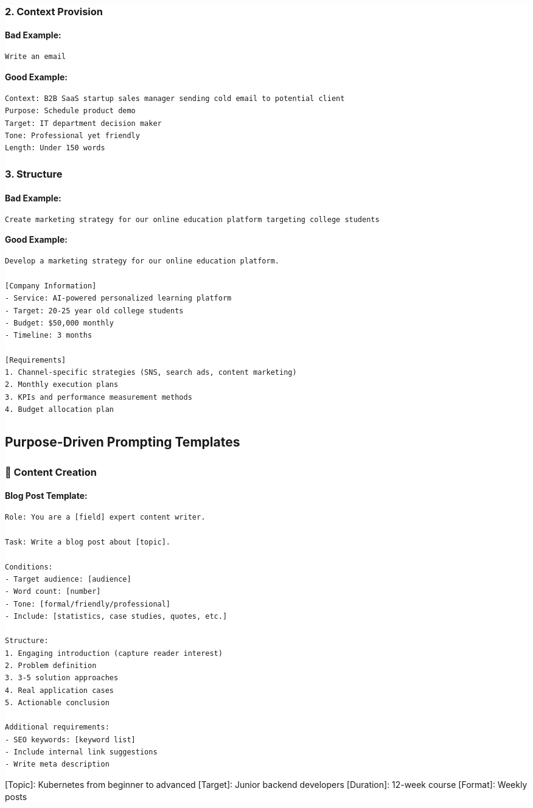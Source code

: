 ### 2. Context Provision
**Bad Example:**
```
Write an email
```

**Good Example:**
```
Context: B2B SaaS startup sales manager sending cold email to potential client
Purpose: Schedule product demo
Target: IT department decision maker
Tone: Professional yet friendly
Length: Under 150 words
```

### 3. Structure
**Bad Example:**
```
Create marketing strategy for our online education platform targeting college students
```

**Good Example:**
```
Develop a marketing strategy for our online education platform.

[Company Information]
- Service: AI-powered personalized learning platform
- Target: 20-25 year old college students
- Budget: $50,000 monthly
- Timeline: 3 months

[Requirements]
1. Channel-specific strategies (SNS, search ads, content marketing)
2. Monthly execution plans
3. KPIs and performance measurement methods
4. Budget allocation plan
```

## Purpose-Driven Prompting Templates

### 📝 Content Creation

**Blog Post Template:**
```
Role: You are a [field] expert content writer.

Task: Write a blog post about [topic].

Conditions:
- Target audience: [audience]
- Word count: [number]
- Tone: [formal/friendly/professional]
- Include: [statistics, case studies, quotes, etc.]

Structure:
1. Engaging introduction (capture reader interest)
2. Problem definition
3. 3-5 solution approaches
4. Real application cases
5. Actionable conclusion

Additional requirements:
- SEO keywords: [keyword list]
- Include internal link suggestions
- Write meta description
```

[Topic]: Kubernetes from beginner to advanced
[Target]: Junior backend developers
[Duration]: 12-week course
[Format]: Weekly posts
